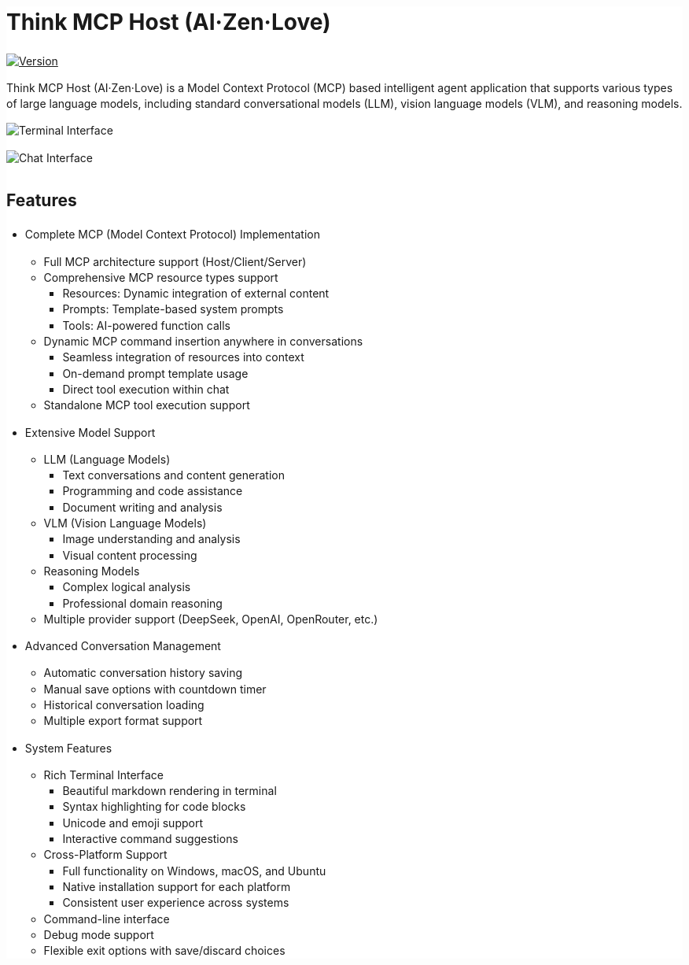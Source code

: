 # Think MCP Host (AI·Zen·Love)

[![Version](https://img.shields.io/badge/version-0.7.5-blue.svg)](https://github.com/thinkthinking/think-mcp-host)

Think MCP Host (AI·Zen·Love) is a Model Context Protocol (MCP) based intelligent agent application that supports various types of large language models, including standard conversational models (LLM), vision language models (VLM), and reasoning models.

![Terminal Interface](https://github.com/user-attachments/assets/fd2debcb-0255-4075-a8aa-11aab5595a4c)

![Chat Interface](https://github.com/user-attachments/assets/d9c2514f-2c97-43b9-a4c3-67786d35977a)

## Features

- Complete MCP (Model Context Protocol) Implementation
  - Full MCP architecture support (Host/Client/Server)
  - Comprehensive MCP resource types support
    - Resources: Dynamic integration of external content
    - Prompts: Template-based system prompts
    - Tools: AI-powered function calls
  - Dynamic MCP command insertion anywhere in conversations
    - Seamless integration of resources into context
    - On-demand prompt template usage
    - Direct tool execution within chat
  - Standalone MCP tool execution support

- Extensive Model Support
  - LLM (Language Models)
    - Text conversations and content generation
    - Programming and code assistance
    - Document writing and analysis
  - VLM (Vision Language Models)
    - Image understanding and analysis
    - Visual content processing
  - Reasoning Models
    - Complex logical analysis
    - Professional domain reasoning
  - Multiple provider support (DeepSeek, OpenAI, OpenRouter, etc.)

- Advanced Conversation Management
  - Automatic conversation history saving
  - Manual save options with countdown timer
  - Historical conversation loading
  - Multiple export format support

- System Features
  - Rich Terminal Interface
    - Beautiful markdown rendering in terminal
    - Syntax highlighting for code blocks
    - Unicode and emoji support
    - Interactive command suggestions
  - Cross-Platform Support
    - Full functionality on Windows, macOS, and Ubuntu
    - Native installation support for each platform
    - Consistent user experience across systems
  - Command-line interface
  - Debug mode support
  - Flexible exit options with save/discard choices
